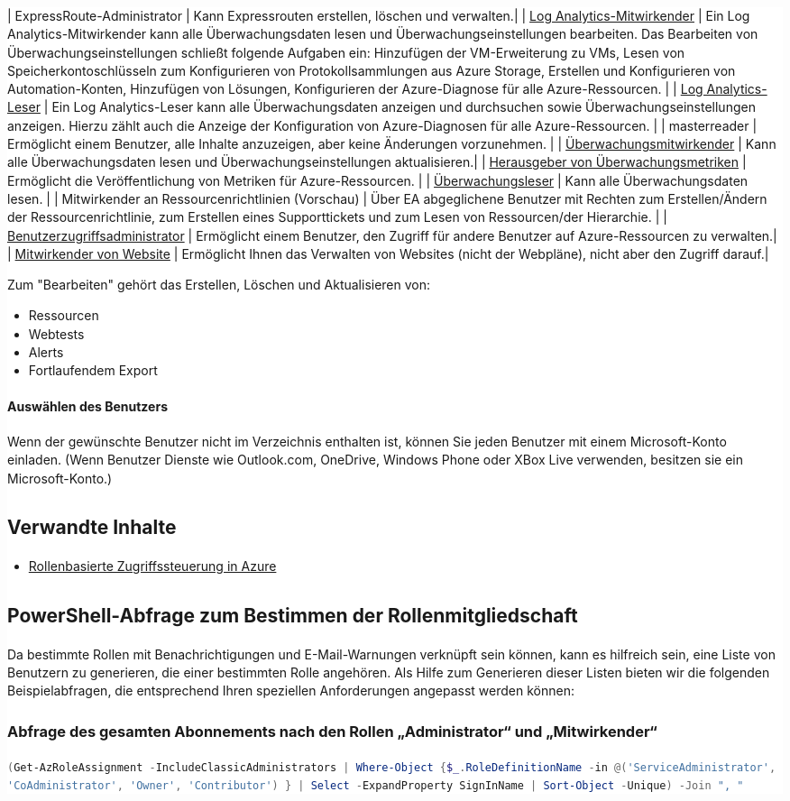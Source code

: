 | ExpressRoute-Administrator | Kann Expressrouten erstellen, löschen und verwalten.|
| [Log Analytics-Mitwirkender](../../role-based-access-control/built-in-roles.md#log-analytics-contributor) | Ein Log Analytics-Mitwirkender kann alle Überwachungsdaten lesen und Überwachungseinstellungen bearbeiten. Das Bearbeiten von Überwachungseinstellungen schließt folgende Aufgaben ein: Hinzufügen der VM-Erweiterung zu VMs, Lesen von Speicherkontoschlüsseln zum Konfigurieren von Protokollsammlungen aus Azure Storage, Erstellen und Konfigurieren von Automation-Konten, Hinzufügen von Lösungen, Konfigurieren der Azure-Diagnose für alle Azure-Ressourcen.  |
| [Log Analytics-Leser](../../role-based-access-control/built-in-roles.md#log-analytics-reader) | Ein Log Analytics-Leser kann alle Überwachungsdaten anzeigen und durchsuchen sowie Überwachungseinstellungen anzeigen. Hierzu zählt auch die Anzeige der Konfiguration von Azure-Diagnosen für alle Azure-Ressourcen. |
| masterreader | Ermöglicht einem Benutzer, alle Inhalte anzuzeigen, aber keine Änderungen vorzunehmen. |
| [Überwachungsmitwirkender](../../role-based-access-control/built-in-roles.md#monitoring-contributor) | Kann alle Überwachungsdaten lesen und Überwachungseinstellungen aktualisieren.|
| [Herausgeber von Überwachungsmetriken](../../role-based-access-control/built-in-roles.md#monitoring-metrics-publisher) | Ermöglicht die Veröffentlichung von Metriken für Azure-Ressourcen. |
| [Überwachungsleser](../../role-based-access-control/built-in-roles.md#monitoring-reader) | Kann alle Überwachungsdaten lesen. |
| Mitwirkender an Ressourcenrichtlinien (Vorschau) | Über EA abgeglichene Benutzer mit Rechten zum Erstellen/Ändern der Ressourcenrichtlinie, zum Erstellen eines Supporttickets und zum Lesen von Ressourcen/der Hierarchie.  |
| [Benutzerzugriffsadministrator](../../role-based-access-control/built-in-roles.md#user-access-administrator) | Ermöglicht einem Benutzer, den Zugriff für andere Benutzer auf Azure-Ressourcen zu verwalten.|
| [Mitwirkender von Website](../../role-based-access-control/built-in-roles.md#website-contributor) | Ermöglicht Ihnen das Verwalten von Websites (nicht der Webpläne), nicht aber den Zugriff darauf.|

Zum "Bearbeiten" gehört das Erstellen, Löschen und Aktualisieren von:

* Ressourcen
* Webtests
* Alerts
* Fortlaufendem Export

#### <a name="select-the-user"></a>Auswählen des Benutzers

Wenn der gewünschte Benutzer nicht im Verzeichnis enthalten ist, können Sie jeden Benutzer mit einem Microsoft-Konto einladen.
(Wenn Benutzer Dienste wie Outlook.com, OneDrive, Windows Phone oder XBox Live verwenden, besitzen sie ein Microsoft-Konto.)

## <a name="related-content"></a>Verwandte Inhalte

* [Rollenbasierte Zugriffssteuerung in Azure](../../role-based-access-control/role-assignments-portal.md)

## <a name="powershell-query-to-determine-role-membership"></a>PowerShell-Abfrage zum Bestimmen der Rollenmitgliedschaft

Da bestimmte Rollen mit Benachrichtigungen und E-Mail-Warnungen verknüpft sein können, kann es hilfreich sein, eine Liste von Benutzern zu generieren, die einer bestimmten Rolle angehören. Als Hilfe zum Generieren dieser Listen bieten wir die folgenden Beispielabfragen, die entsprechend Ihren speziellen Anforderungen angepasst werden können:

### <a name="query-entire-subscription-for-admin-roles--contributor-roles"></a>Abfrage des gesamten Abonnements nach den Rollen „Administrator“ und „Mitwirkender“

```powershell
(Get-AzRoleAssignment -IncludeClassicAdministrators | Where-Object {$_.RoleDefinitionName -in @('ServiceAdministrator', 'CoAdministrator', 'Owner', 'Contributor') } | Select -ExpandProperty SignInName | Sort-Object -Unique) -Join ", "
```
